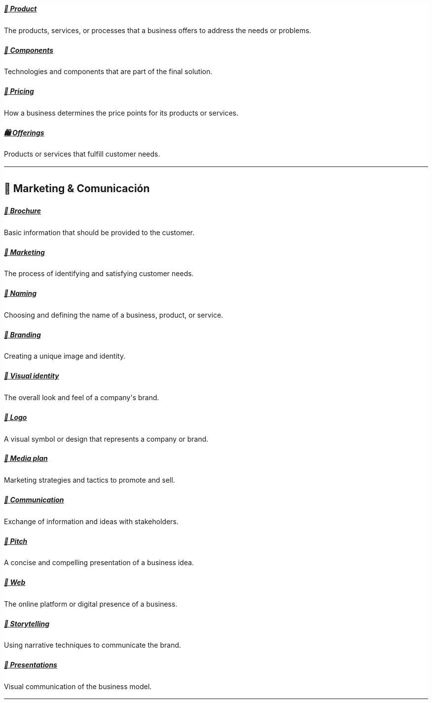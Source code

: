 ##### <a href="#product" target="_self">💊 Product</a>
The products, services, or processes that a business offers to address the needs or problems.

##### <a href="#components" target="_self">📄 Components</a>
Technologies and components that are part of the final solution.

##### <a href="#pricing" target="_self">📄 Pricing</a>
How a business determines the price points for its products or services.

##### <a href="#offerings" target="_self">🛍️ Offerings</a>
Products or services that fulfill customer needs.

---

## 📢 Marketing & Comunicación

##### <a href="#brochure" target="_self">📄 Brochure</a>
Basic information that should be provided to the customer.

##### <a href="#marketing" target="_self">📂 Marketing</a>
The process of identifying and satisfying customer needs.

##### <a href="#naming" target="_self">📄 Naming</a>
Choosing and defining the name of a business, product, or service.

##### <a href="#branding" target="_self">📄 Branding</a>
Creating a unique image and identity.

##### <a href="#visual-identity" target="_self">📄 Visual identity</a>
The overall look and feel of a company's brand.

##### <a href="#logo" target="_self">📄 Logo</a>
A visual symbol or design that represents a company or brand.

##### <a href="#media-plan" target="_self">📄 Media plan</a>
Marketing strategies and tactics to promote and sell.

##### <a href="#communication" target="_self">📂 Communication</a>
Exchange of information and ideas with stakeholders.

##### <a href="#pitch" target="_self">📄 Pitch</a>
A concise and compelling presentation of a business idea.

##### <a href="#web" target="_self">📄 Web</a>
The online platform or digital presence of a business.

##### <a href="#storytelling" target="_self">📄 Storytelling</a>
Using narrative techniques to communicate the brand.

##### <a href="#presentations" target="_self">📄 Presentations</a>
Visual communication of the business model.

---